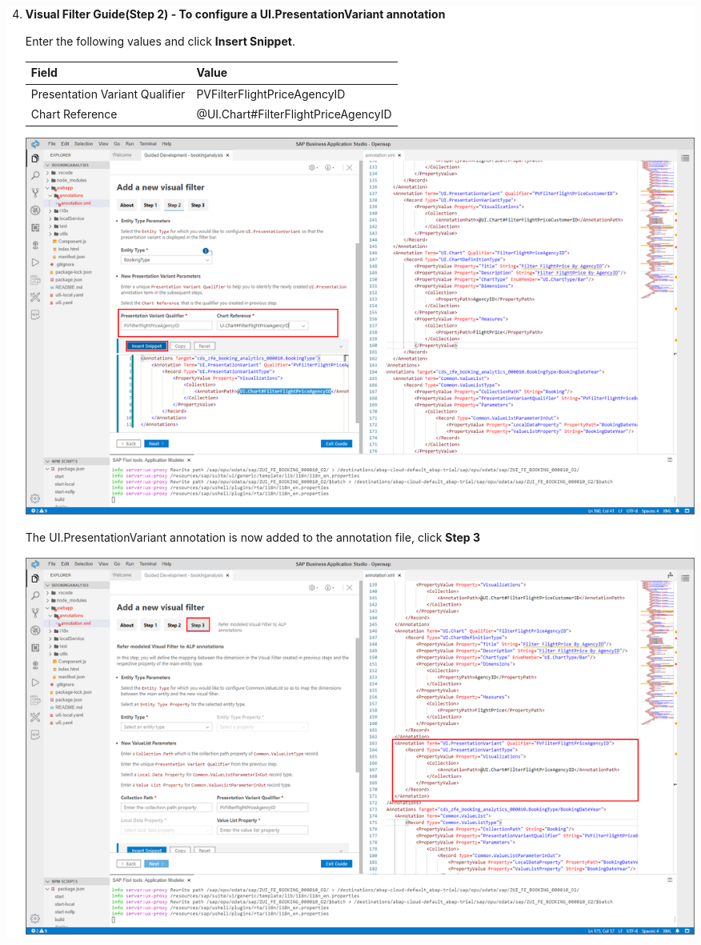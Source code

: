 
4. **Visual Filter Guide(Step 2) - To configure a UI.PresentationVariant annotation**
    
    Enter the following values and click **Insert Snippet**.

    |**Field**                        |**Value**
    |-------------------------------- |----------------------------------
    |Presentation Variant Qualifier   |PVFilterFlightPriceAgencyID
    |Chart Reference                  |\@UI.Chart\#FilterFlightPriceAgencyID

    ![](fiori/unit2/img_049.png)

    The UI.PresentationVariant annotation is now added to the annotation file, click **Step 3**

    ![](fiori/unit2/img_050.png)

